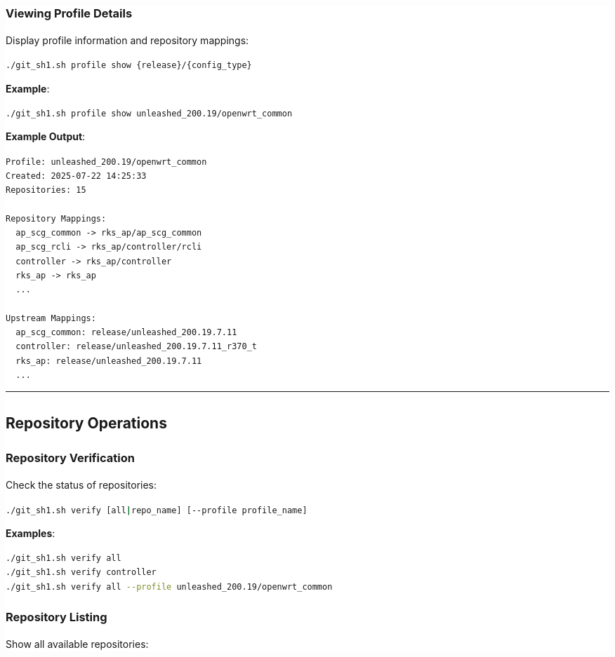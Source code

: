 ### Viewing Profile Details

Display profile information and repository mappings:

```bash
./git_sh1.sh profile show {release}/{config_type}
```

**Example**:
```bash
./git_sh1.sh profile show unleashed_200.19/openwrt_common
```

**Example Output**:
```
Profile: unleashed_200.19/openwrt_common
Created: 2025-07-22 14:25:33
Repositories: 15

Repository Mappings:
  ap_scg_common -> rks_ap/ap_scg_common
  ap_scg_rcli -> rks_ap/controller/rcli
  controller -> rks_ap/controller
  rks_ap -> rks_ap
  ...

Upstream Mappings:
  ap_scg_common: release/unleashed_200.19.7.11
  controller: release/unleashed_200.19.7.11_r370_t
  rks_ap: release/unleashed_200.19.7.11
  ...
```

---

## Repository Operations

### Repository Verification

Check the status of repositories:

```bash
./git_sh1.sh verify [all|repo_name] [--profile profile_name]
```

**Examples**:
```bash
./git_sh1.sh verify all
./git_sh1.sh verify controller
./git_sh1.sh verify all --profile unleashed_200.19/openwrt_common
```

### Repository Listing

Show all available repositories:
